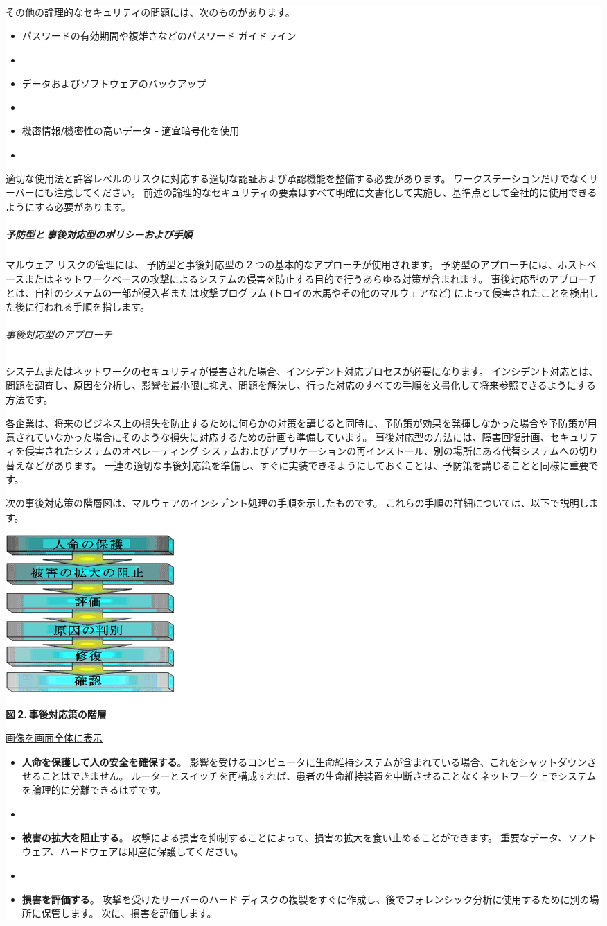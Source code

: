 その他の論理的なセキュリティの問題には、次のものがあります。

-   パスワードの有効期間や複雑さなどのパスワード ガイドライン

-   
-   データおよびソフトウェアのバックアップ

-   
-   機密情報/機密性の高いデータ - 適宜暗号化を使用

-   

適切な使用法と許容レベルのリスクに対応する適切な認証および承認機能を整備する必要があります。 ワークステーションだけでなくサーバーにも注意してください。 前述の論理的なセキュリティの要素はすべて明確に文書化して実施し、基準点として全社的に使用できるようにする必要があります。

##### 予防型と 事後対応型のポリシーおよび手順

マルウェア リスクの管理には、 予防型と事後対応型の 2 つの基本的なアプローチが使用されます。 予防型のアプローチには、ホストベースまたはネットワークベースの攻撃によるシステムの侵害を防止する目的で行うあらゆる対策が含まれます。 事後対応型のアプローチとは、自社のシステムの一部が侵入者または攻撃プログラム (トロイの木馬やその他のマルウェアなど) によって侵害されたことを検出した後に行われる手順を指します。

###### 事後対応型のアプローチ

システムまたはネットワークのセキュリティが侵害された場合、インシデント対応プロセスが必要になります。 インシデント対応とは、問題を調査し、原因を分析し、影響を最小限に抑え、問題を解決し、行った対応のすべての手順を文書化して将来参照できるようにする方法です。

各企業は、将来のビジネス上の損失を防止するために何らかの対策を講じると同時に、予防策が効果を発揮しなかった場合や予防策が用意されていなかった場合にそのような損失に対応するための計画も準備しています。 事後対応型の方法には、障害回復計画、セキュリティを侵害されたシステムのオペレーティング システムおよびアプリケーションの再インストール、別の場所にある代替システムへの切り替えなどがあります。 一連の適切な事後対応策を準備し、すぐに実装できるようにしておくことは、予防策を講じることと同様に重要です。

次の事後対応策の階層図は、マルウェアのインシデント処理の手順を示したものです。 これらの手順の詳細については、以下で説明します。

![](images/Cc875818.SFMMR2(ja-jp,TechNet.10).gif)

**図 2. 事後対応策の階層**

[画像を画面全体に表示](https://technet.microsoft.com/ja-jp/cc875818.sfmmr2_big(ja-jp,technet.10).gif)

-   **人命を保護して人の安全を確保する**。 影響を受けるコンピュータに生命維持システムが含まれている場合、これをシャットダウンさせることはできません。 ルーターとスイッチを再構成すれば、患者の生命維持装置を中断させることなくネットワーク上でシステムを論理的に分離できるはずです。

-   
-   **被害の拡大を阻止する**。 攻撃による損害を抑制することによって、損害の拡大を食い止めることができます。 重要なデータ、ソフトウェア、ハードウェアは即座に保護してください。

-   
-   **損害を評価する**。 攻撃を受けたサーバーのハード ディスクの複製をすぐに作成し、後でフォレンシック分析に使用するために別の場所に保管します。 次に、損害を評価します。
